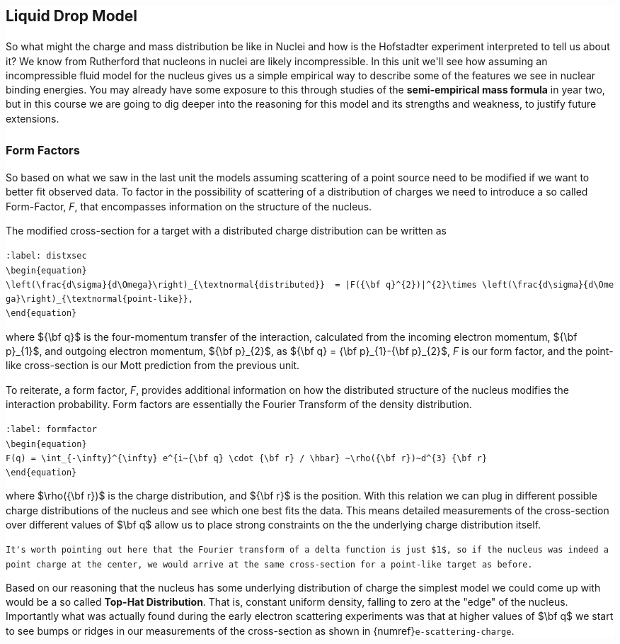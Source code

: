 ## Liquid Drop Model

So what might the charge and mass distribution be like in Nuclei and how is the Hofstadter experiment interpreted to tell us about it? We know from Rutherford that nucleons in nuclei are likely incompressible. In this unit we'll see how assuming an incompressible fluid model for the nucleus gives us a simple empirical way to describe some of the features we see in nuclear binding energies. You may  already have some exposure to this through studies of the **semi-empirical mass formula** in year two, but in this course we are going to dig deeper into the reasoning for this model and its strengths and weakness, to justify future extensions.

### Form Factors

So based on what we saw in the last unit the models assuming scattering of a point source need to be modified if we want to better fit observed data. 
To factor in the possibility of scattering of a distribution of charges  we need to introduce a so called Form-Factor, $F$, that encompasses information on the structure of the nucleus.

The modified cross-section for a target with a distributed charge distribution can be written as

```{math}
:label: distxsec
\begin{equation}
\left(\frac{d\sigma}{d\Omega}\right)_{\textnormal{distributed}}  = |F({\bf q}^{2})|^{2}\times \left(\frac{d\sigma}{d\Omega}\right)_{\textnormal{point-like}},
\end{equation}
```

where ${\bf q}$ is the four-momentum transfer of the interaction, calculated from the incoming electron momentum, ${\bf p}_{1}$, and outgoing electron momentum, ${\bf p}_{2}$, as ${\bf q} = {\bf p}_{1}-{\bf p}_{2}$, $F$ is our form factor, and the point-like cross-section is our Mott prediction from the previous unit.


To reiterate, a form factor, $F$, provides additional information on how the distributed structure of the nucleus modifies the interaction probability. Form factors are essentially the Fourier Transform of the density distribution.

```{math}
:label: formfactor
\begin{equation}
F(q) = \int_{-\infty}^{\infty} e^{i~{\bf q} \cdot {\bf r} / \hbar} ~\rho({\bf r})~d^{3} {\bf r}
\end{equation}
```

where $\rho({\bf r})$ is the charge distribution, and ${\bf r}$ is the position. With this relation we can plug in different possible charge distributions of the nucleus and see which one best fits the data. This means detailed measurements of the cross-section over different values of $\bf q$ allow us to place strong constraints on the the underlying charge distribution itself.

```{note}
It's worth pointing out here that the Fourier transform of a delta function is just $1$, so if the nucleus was indeed a point charge at the center, we would arrive at the same cross-section for a point-like target as before.
```

Based on our reasoning that the nucleus has some underlying distribution of charge the simplest model we could come up with would be a so called **Top-Hat Distribution**. That is, constant uniform density, falling to zero at the "edge" of the nucleus.  Importantly what was actually found during the early electron scattering experiments was that at higher values of $\bf q$ we start to see bumps or ridges in our measurements of the cross-section as shown in {numref}`e-scattering-charge`. 
